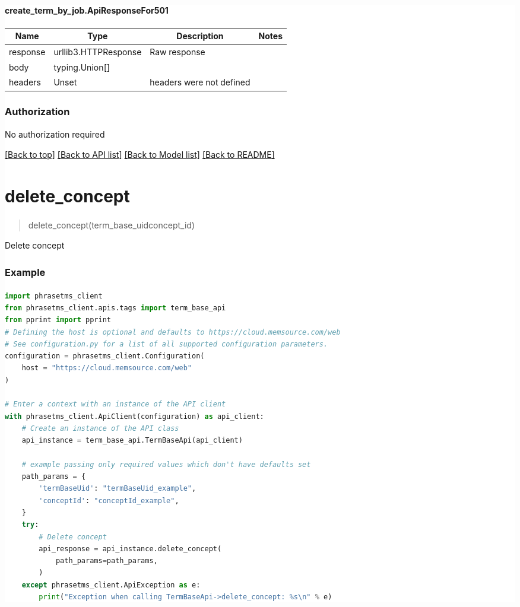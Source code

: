 #### create_term_by_job.ApiResponseFor501

| Name     | Type                 | Description              | Notes |
| -------- | -------------------- | ------------------------ | ----- |
| response | urllib3.HTTPResponse | Raw response             |
| body     | typing.Union[]       |                          |
| headers  | Unset                | headers were not defined |

### Authorization

No authorization required

[[Back to top]](#\_\_pageTop) [[Back to API list]](../../../README.md#documentation-for-api-endpoints) [[Back to Model list]](../../../README.md#documentation-for-models) [[Back to README]](../../../README.md)

# **delete_concept**

<a id="delete_concept"></a>

> delete_concept(term_base_uidconcept_id)

Delete concept

### Example

```python
import phrasetms_client
from phrasetms_client.apis.tags import term_base_api
from pprint import pprint
# Defining the host is optional and defaults to https://cloud.memsource.com/web
# See configuration.py for a list of all supported configuration parameters.
configuration = phrasetms_client.Configuration(
    host = "https://cloud.memsource.com/web"
)

# Enter a context with an instance of the API client
with phrasetms_client.ApiClient(configuration) as api_client:
    # Create an instance of the API class
    api_instance = term_base_api.TermBaseApi(api_client)

    # example passing only required values which don't have defaults set
    path_params = {
        'termBaseUid': "termBaseUid_example",
        'conceptId': "conceptId_example",
    }
    try:
        # Delete concept
        api_response = api_instance.delete_concept(
            path_params=path_params,
        )
    except phrasetms_client.ApiException as e:
        print("Exception when calling TermBaseApi->delete_concept: %s\n" % e)
```
